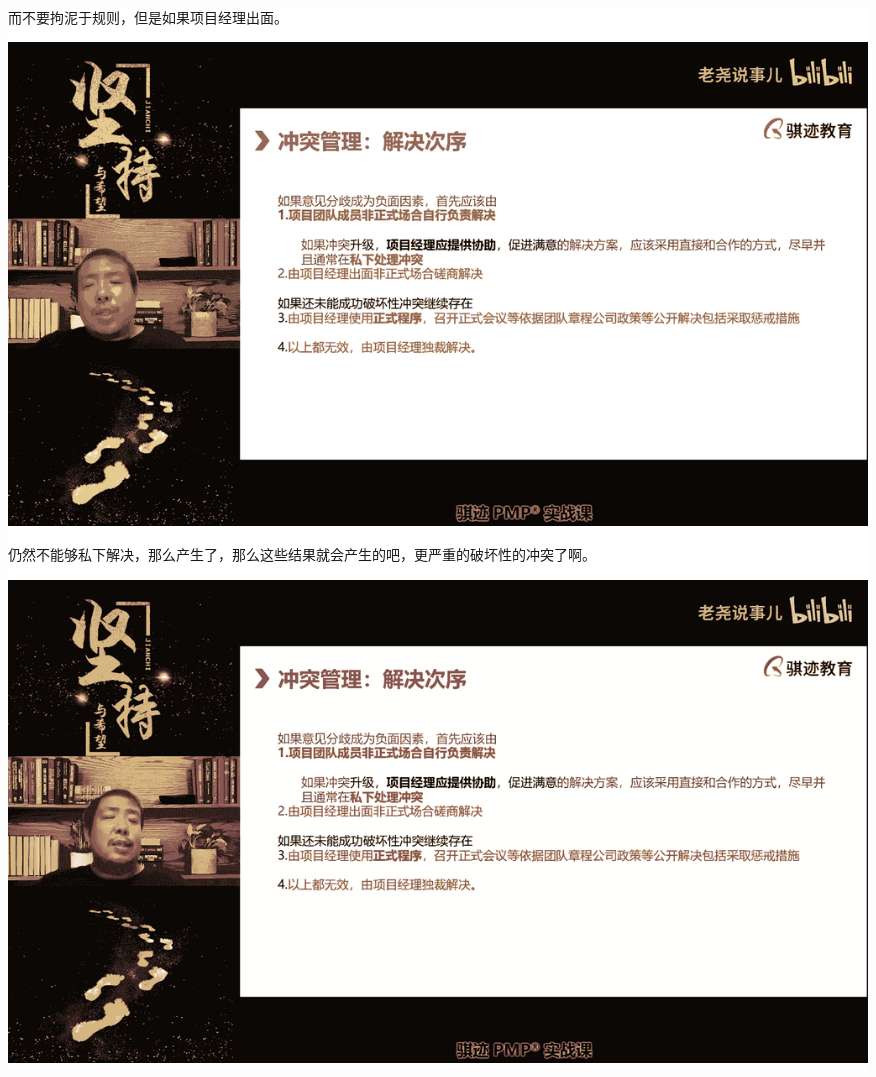 而不要拘泥于规则，但是如果项目经理出面。

![](img/84582ebf581e883fe675f22276b91ba9_8.png)

仍然不能够私下解决，那么产生了，那么这些结果就会产生的吧，更严重的破坏性的冲突了啊。

![](img/84582ebf581e883fe675f22276b91ba9_10.png)
